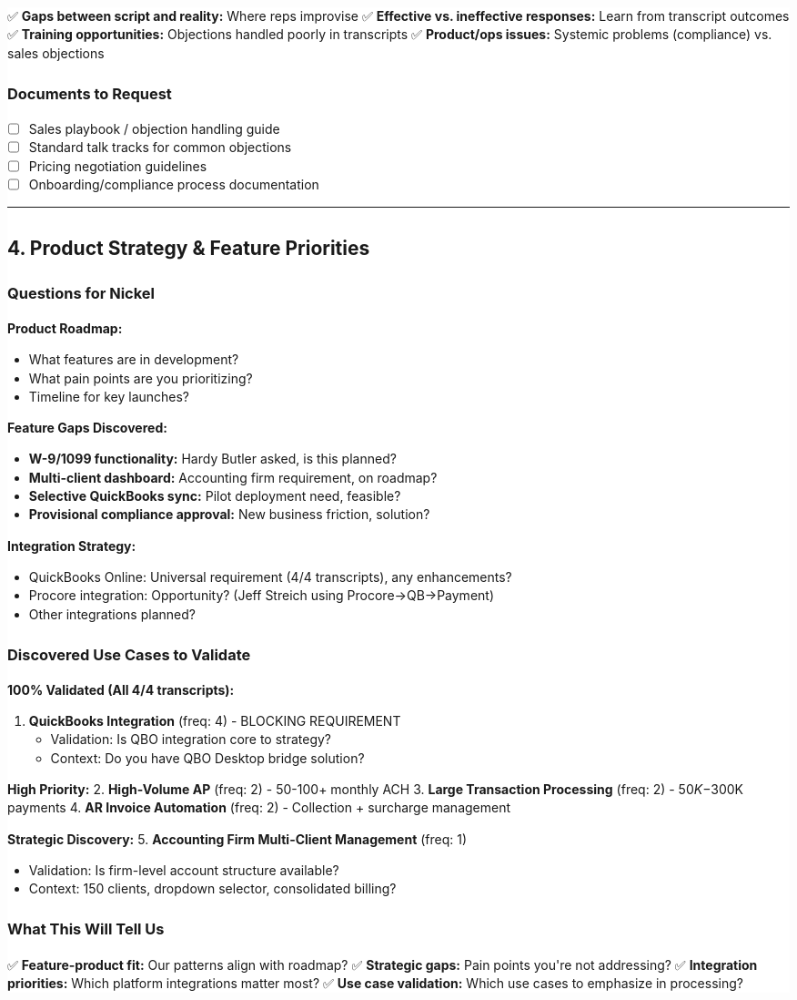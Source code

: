 ✅ **Gaps between script and reality:** Where reps improvise
✅ **Effective vs. ineffective responses:** Learn from transcript outcomes
✅ **Training opportunities:** Objections handled poorly in transcripts
✅ **Product/ops issues:** Systemic problems (compliance) vs. sales objections

### Documents to Request
- [ ] Sales playbook / objection handling guide
- [ ] Standard talk tracks for common objections
- [ ] Pricing negotiation guidelines
- [ ] Onboarding/compliance process documentation

---

## 4. Product Strategy & Feature Priorities

### Questions for Nickel

**Product Roadmap:**
- What features are in development?
- What pain points are you prioritizing?
- Timeline for key launches?

**Feature Gaps Discovered:**
- **W-9/1099 functionality:** Hardy Butler asked, is this planned?
- **Multi-client dashboard:** Accounting firm requirement, on roadmap?
- **Selective QuickBooks sync:** Pilot deployment need, feasible?
- **Provisional compliance approval:** New business friction, solution?

**Integration Strategy:**
- QuickBooks Online: Universal requirement (4/4 transcripts), any enhancements?
- Procore integration: Opportunity? (Jeff Streich using Procore→QB→Payment)
- Other integrations planned?

### Discovered Use Cases to Validate

**100% Validated (All 4/4 transcripts):**
1. **QuickBooks Integration** (freq: 4) - BLOCKING REQUIREMENT
   - Validation: Is QBO integration core to strategy?
   - Context: Do you have QBO Desktop bridge solution?

**High Priority:**
2. **High-Volume AP** (freq: 2) - 50-100+ monthly ACH
3. **Large Transaction Processing** (freq: 2) - $50K-$300K payments
4. **AR Invoice Automation** (freq: 2) - Collection + surcharge management

**Strategic Discovery:**
5. **Accounting Firm Multi-Client Management** (freq: 1)
   - Validation: Is firm-level account structure available?
   - Context: 150 clients, dropdown selector, consolidated billing?

### What This Will Tell Us

✅ **Feature-product fit:** Our patterns align with roadmap?
✅ **Strategic gaps:** Pain points you're not addressing?
✅ **Integration priorities:** Which platform integrations matter most?
✅ **Use case validation:** Which use cases to emphasize in processing?

